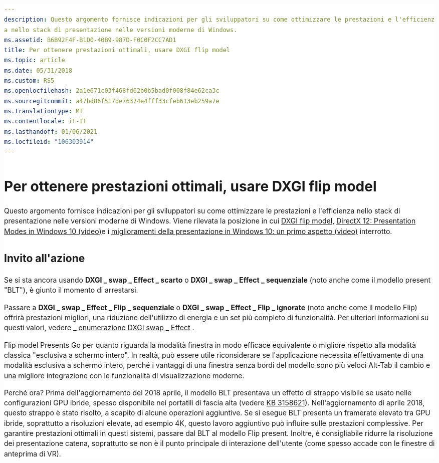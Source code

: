 ```yaml
---
description: Questo argomento fornisce indicazioni per gli sviluppatori su come ottimizzare le prestazioni e l'efficienza nello stack di presentazione nelle versioni moderne di Windows.
ms.assetid: B6B92F4F-B1D0-40B9-987D-F0C0F2CC7AD1
title: Per ottenere prestazioni ottimali, usare DXGI flip model
ms.topic: article
ms.date: 05/31/2018
ms.custom: RS5
ms.openlocfilehash: 2a1e671c03f468fd62b0b5bad0f008f84e62ca3c
ms.sourcegitcommit: a47bd86f517de76374e4fff33cfeb613eb259a7e
ms.translationtype: MT
ms.contentlocale: it-IT
ms.lasthandoff: 01/06/2021
ms.locfileid: "106303914"
---
```

# <a name="for-best-performance-use-dxgi-flip-model"></a>Per ottenere prestazioni ottimali, usare DXGI flip model

Questo argomento fornisce indicazioni per gli sviluppatori su come ottimizzare le prestazioni e l'efficienza nello stack di presentazione nelle versioni moderne di Windows. Viene rilevata la posizione in cui [DXGI flip model](dxgi-flip-model.md), [DirectX 12: Presentation Modes in Windows 10 (video)](https://www.youtube.com/watch?v=E3wTajGZOsA)e i [miglioramenti della presentazione in Windows 10: un primo aspetto (video)](https://www.youtube.com/watch?v=nUZVV_mssWQ) interrotto.

## <a name="call-to-action"></a>Invito all'azione

Se si sta ancora usando **DXGI \_ swap \_ Effect \_ scarto** o **DXGI \_ swap \_ Effect \_ sequenziale** (noto anche come il modello present "BLT"), è giunto il momento di arrestarsi.

Passare a **DXGI \_ swap \_ Effect \_ Flip \_ sequenziale** o **DXGI \_ swap \_ Effect \_ Flip \_ ignorate** (noto anche come il modello Flip) offrirà prestazioni migliori, una riduzione dell'utilizzo di energia e un set più completo di funzionalità. Per ulteriori informazioni su questi valori, vedere [ \_ enumerazione DXGI swap \_ Effect](/windows/desktop/api/DXGI/ne-dxgi-dxgi_swap_effect) .

Flip model Presents Go per quanto riguarda la modalità finestra in modo efficace equivalente o migliore rispetto alla modalità classica "esclusiva a schermo intero". In realtà, può essere utile riconsiderare se l'applicazione necessita effettivamente di una modalità esclusiva a schermo intero, perché i vantaggi di una finestra senza bordi del modello sono più veloci Alt-Tab il cambio e una migliore integrazione con le funzionalità di visualizzazione moderne.

Perché ora? Prima dell'aggiornamento del 2018 aprile, il modello BLT presentava un effetto di strappo visibile se usato nelle configurazioni GPU ibride, spesso disponibile nei portatili di fascia alta (vedere [KB 3158621](https://support.microsoft.com/help/3158621/hybrid-graphics-and-vsync-results-in-graphic-tearing-in-some-games-and)). Nell'aggiornamento di aprile 2018, questo strappo è stato risolto, a scapito di alcune operazioni aggiuntive. Se si esegue BLT presenta un framerate elevato tra GPU ibride, soprattutto a risoluzioni elevate, ad esempio 4K, questo lavoro aggiuntivo può influire sulle prestazioni complessive. Per garantire prestazioni ottimali in questi sistemi, passare dal BLT al modello Flip present. Inoltre, è consigliabile ridurre la risoluzione dei presentazione catena, soprattutto se non è il punto principale di interazione dell'utente (come spesso accade con le finestre di anteprima di VR).
